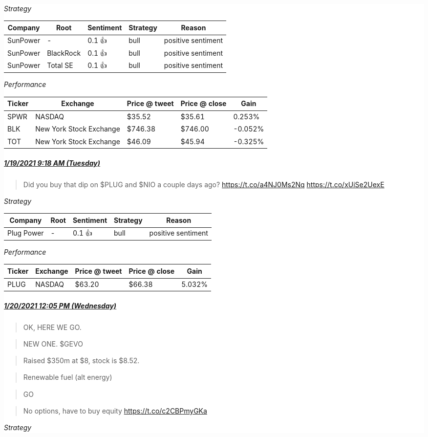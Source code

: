 *Strategy*

Company | Root | Sentiment | Strategy | Reason
--------|------|-----------|----------|-------
SunPower | - | 0.1 :thumbsup: | bull | positive sentiment
SunPower | BlackRock | 0.1 :thumbsup: | bull | positive sentiment
SunPower | Total SE | 0.1 :thumbsup: | bull | positive sentiment

*Performance*

Ticker | Exchange | Price @ tweet | Price @ close | Gain
-------|----------|---------------|---------------|-----
SPWR | NASDAQ | $35.52 | $35.61 | 0.253%
BLK | New York Stock Exchange | $746.38 | $746.00 | -0.052%
TOT | New York Stock Exchange | $46.09 | $45.94 | -0.325%

##### [1/19/2021 9:18 AM (Tuesday)](https://twitter.com/l3obale/status/1351534558026452997)

> Did you buy that dip on $PLUG and $NIO a couple days ago? https://t.co/a4NJ0Ms2Nq https://t.co/xUiSe2UexE

*Strategy*

Company | Root | Sentiment | Strategy | Reason
--------|------|-----------|----------|-------
Plug Power | - | 0.1 :thumbsup: | bull | positive sentiment

*Performance*

Ticker | Exchange | Price @ tweet | Price @ close | Gain
-------|----------|---------------|---------------|-----
PLUG | NASDAQ | $63.20 | $66.38 | 5.032%

##### [1/20/2021 12:05 PM (Wednesday)](https://twitter.com/ShardiB2/status/1351938912227381249)

> OK, HERE WE GO.

> 

> NEW ONE.    $GEVO

> 

> Raised $350m at $8, stock is $8.52.

> 

> Renewable fuel (alt energy)

> 

> GO

> 

> No options, have to buy equity https://t.co/c2CBPmyGKa

*Strategy*
